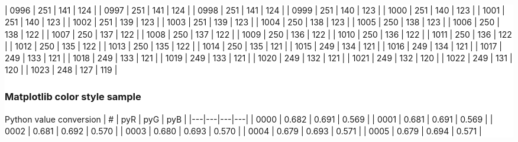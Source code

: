 | 0996 |  251 | 141 | 124 |
| 0997 |  251 | 141 | 124 |
| 0998 |  251 | 141 | 124 |
| 0999 |  251 | 140 | 123 |
| 1000 |  251 | 140 | 123 |
| 1001 |  251 | 140 | 123 |
| 1002 |  251 | 139 | 123 |
| 1003 |  251 | 139 | 123 |
| 1004 |  250 | 138 | 123 |
| 1005 |  250 | 138 | 123 |
| 1006 |  250 | 138 | 122 |
| 1007 |  250 | 137 | 122 |
| 1008 |  250 | 137 | 122 |
| 1009 |  250 | 136 | 122 |
| 1010 |  250 | 136 | 122 |
| 1011 |  250 | 136 | 122 |
| 1012 |  250 | 135 | 122 |
| 1013 |  250 | 135 | 122 |
| 1014 |  250 | 135 | 121 |
| 1015 |  249 | 134 | 121 |
| 1016 |  249 | 134 | 121 |
| 1017 |  249 | 133 | 121 |
| 1018 |  249 | 133 | 121 |
| 1019 |  249 | 133 | 121 |
| 1020 |  249 | 132 | 121 |
| 1021 |  249 | 132 | 120 |
| 1022 |  249 | 131 | 120 |
| 1023 |  248 | 127 | 119 |
### Matplotlib color style sample

Python value conversion
| #    | pyR   | pyG   | pyB   |
|---|---|---|---|
| 0000 | 0.682 | 0.691 | 0.569 |
| 0001 | 0.681 | 0.691 | 0.569 |
| 0002 | 0.681 | 0.692 | 0.570 |
| 0003 | 0.680 | 0.693 | 0.570 |
| 0004 | 0.679 | 0.693 | 0.571 |
| 0005 | 0.679 | 0.694 | 0.571 |
